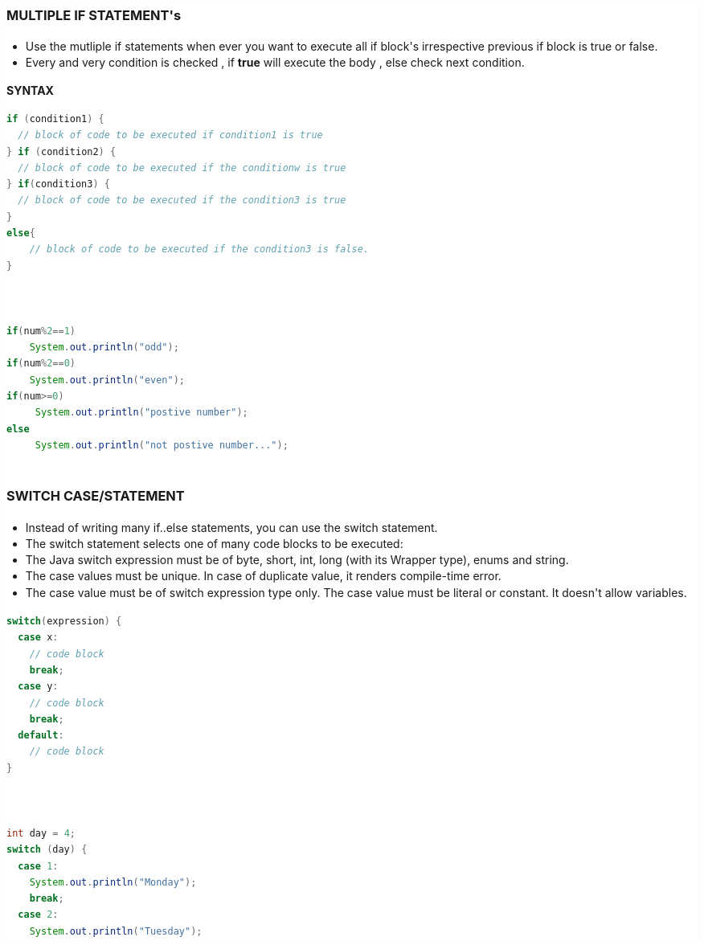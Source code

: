 
### MULTIPLE IF STATEMENT's
- Use the mutliple if statements when ever you want to execute all if block's irrespective previous if block is true or false.
- Every and very condition is checked , if **true** will execute the body , else check next condition.

**SYNTAX**

```java
if (condition1) {
  // block of code to be executed if condition1 is true
} if (condition2) {
  // block of code to be executed if the conditionw is true 
} if(condition3) {
  // block of code to be executed if the condition3 is true
}
else{
    // block of code to be executed if the condition3 is false.
}



if(num%2==1)
    System.out.println("odd");
if(num%2==0)
    System.out.println("even");
if(num>=0)
     System.out.println("postive number");
else
     System.out.println("not postive number...");
 
```


### SWITCH CASE/STATEMENT
- Instead of writing many if..else statements, you can use the switch statement.
- The switch statement selects one of many code blocks to be executed:
- The Java switch expression must be of byte, short, int, long (with its Wrapper type), enums and string.
- The case values must be unique. In case of duplicate value, it renders compile-time error.
- The case value must be of switch expression type only. The case value must be literal or constant. It doesn't allow variables.

```java
switch(expression) {
  case x:
    // code block
    break;
  case y:
    // code block
    break;
  default:
    // code block
}



int day = 4;
switch (day) {
  case 1:
    System.out.println("Monday");
    break;
  case 2:
    System.out.println("Tuesday");
```